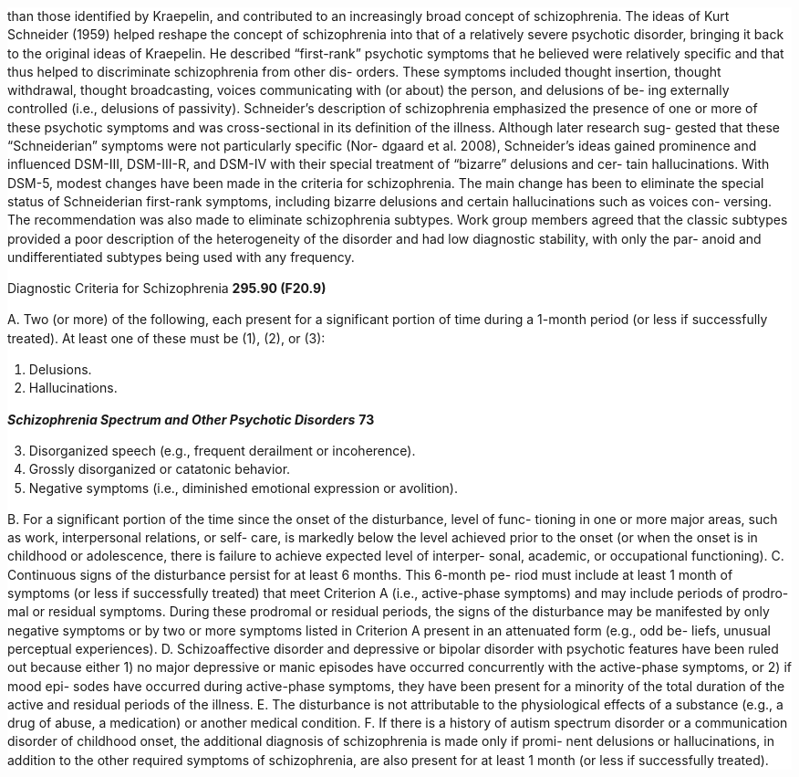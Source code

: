 than those identified by Kraepelin, and contributed to an increasingly broad concept of
schizophrenia.
The ideas of Kurt Schneider (1959) helped reshape the concept of schizophrenia
into that of a relatively severe psychotic disorder, bringing it back to the original ideas
of Kraepelin. He described “first-rank” psychotic symptoms that he believed were
relatively specific and that thus helped to discriminate schizophrenia from other dis-
orders. These symptoms included thought insertion, thought withdrawal, thought
broadcasting, voices communicating with (or about) the person, and delusions of be-
ing externally controlled (i.e., delusions of passivity). Schneider’s description of
schizophrenia emphasized the presence of one or more of these psychotic symptoms
and was cross-sectional in its definition of the illness. Although later research sug-
gested that these “Schneiderian” symptoms were not particularly specific (Nor-
dgaard et al. 2008), Schneider’s ideas gained prominence and influenced DSM-III,
DSM-III-R, and DSM-IV with their special treatment of “bizarre” delusions and cer-
tain hallucinations.
With DSM-5, modest changes have been made in the criteria for schizophrenia.
The main change has been to eliminate the special status of Schneiderian first-rank
symptoms, including bizarre delusions and certain hallucinations such as voices con-
versing. The recommendation was also made to eliminate schizophrenia subtypes.
Work group members agreed that the classic subtypes provided a poor description of
the heterogeneity of the disorder and had low diagnostic stability, with only the par-
anoid and undifferentiated subtypes being used with any frequency.

Diagnostic Criteria for Schizophrenia **295.90 (F20.9)**

A. Two (or more) of the following, each present for a significant portion of time during
a 1-month period (or less if successfully treated). At least one of these must be (1),
(2), or (3):

1. Delusions.
2. Hallucinations.


**_Schizophrenia Spectrum and Other Psychotic Disorders_** **73**

3. Disorganized speech (e.g., frequent derailment or incoherence).
4. Grossly disorganized or catatonic behavior.
5. Negative symptoms (i.e., diminished emotional expression or avolition).

B. For a significant portion of the time since the onset of the disturbance, level of func-
tioning in one or more major areas, such as work, interpersonal relations, or self-
care, is markedly below the level achieved prior to the onset (or when the onset is
in childhood or adolescence, there is failure to achieve expected level of interper-
sonal, academic, or occupational functioning).
C. Continuous signs of the disturbance persist for at least 6 months. This 6-month pe-
riod must include at least 1 month of symptoms (or less if successfully treated) that
meet Criterion A (i.e., active-phase symptoms) and may include periods of prodro-
mal or residual symptoms. During these prodromal or residual periods, the signs
of the disturbance may be manifested by only negative symptoms or by two or
more symptoms listed in Criterion A present in an attenuated form (e.g., odd be-
liefs, unusual perceptual experiences).
D. Schizoaffective disorder and depressive or bipolar disorder with psychotic features
have been ruled out because either 1) no major depressive or manic episodes
have occurred concurrently with the active-phase symptoms, or 2) if mood epi-
sodes have occurred during active-phase symptoms, they have been present for
a minority of the total duration of the active and residual periods of the illness.
E. The disturbance is not attributable to the physiological effects of a substance (e.g.,
a drug of abuse, a medication) or another medical condition.
F. If there is a history of autism spectrum disorder or a communication disorder of
childhood onset, the additional diagnosis of schizophrenia is made only if promi-
nent delusions or hallucinations, in addition to the other required symptoms of
schizophrenia, are also present for at least 1 month (or less if successfully
treated).
